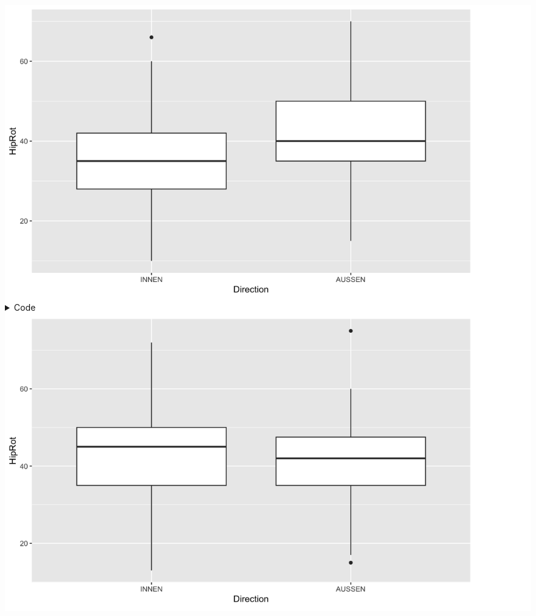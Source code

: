 <img src="index.markdown_strict_files/figure-markdown_strict/unnamed-chunk-9-1.png" width="768" />

<details class="code-fold"><summary>Code</summary></details>

<img src="index.markdown_strict_files/figure-markdown_strict/unnamed-chunk-9-2.png" width="768" />
